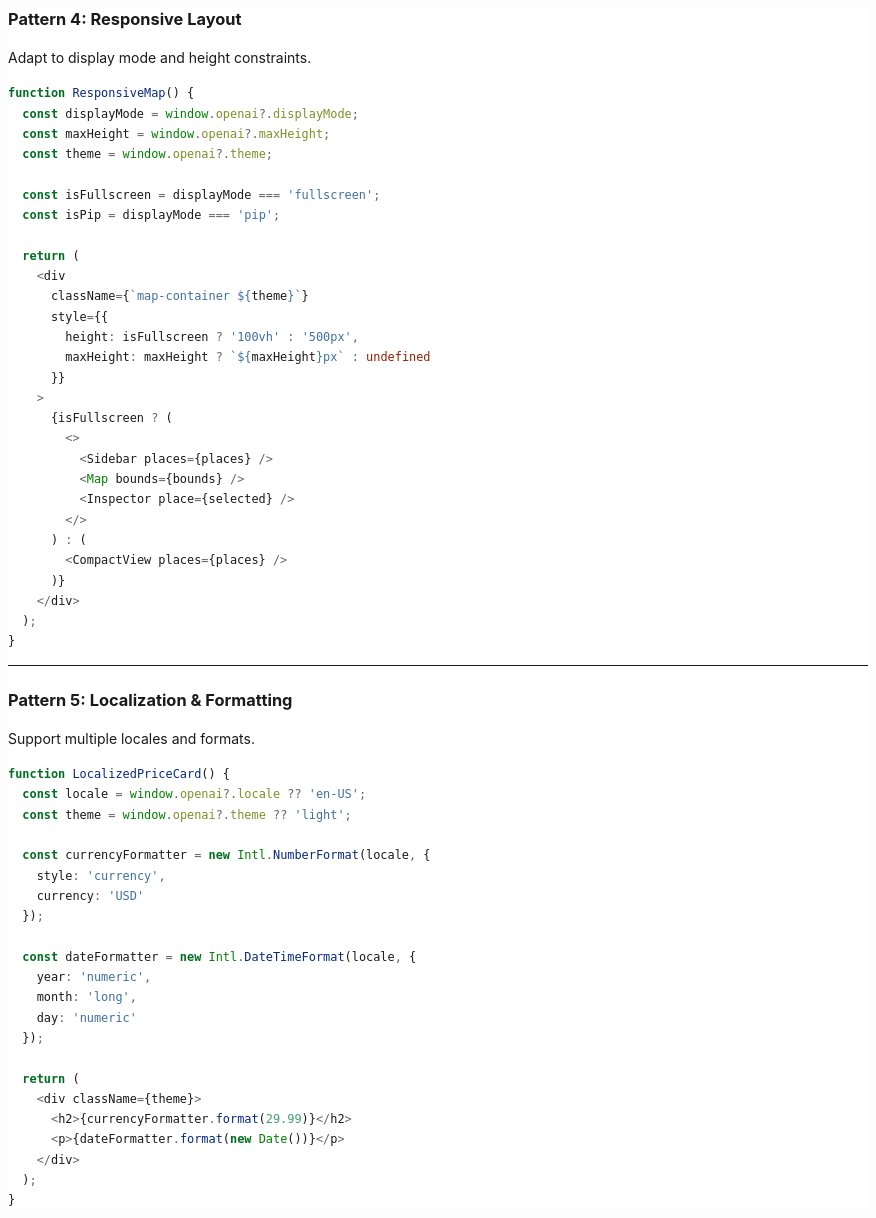 
### Pattern 4: Responsive Layout

Adapt to display mode and height constraints.

```typescript
function ResponsiveMap() {
  const displayMode = window.openai?.displayMode;
  const maxHeight = window.openai?.maxHeight;
  const theme = window.openai?.theme;

  const isFullscreen = displayMode === 'fullscreen';
  const isPip = displayMode === 'pip';

  return (
    <div
      className={`map-container ${theme}`}
      style={{
        height: isFullscreen ? '100vh' : '500px',
        maxHeight: maxHeight ? `${maxHeight}px` : undefined
      }}
    >
      {isFullscreen ? (
        <>
          <Sidebar places={places} />
          <Map bounds={bounds} />
          <Inspector place={selected} />
        </>
      ) : (
        <CompactView places={places} />
      )}
    </div>
  );
}
```

---

### Pattern 5: Localization & Formatting

Support multiple locales and formats.

```typescript
function LocalizedPriceCard() {
  const locale = window.openai?.locale ?? 'en-US';
  const theme = window.openai?.theme ?? 'light';

  const currencyFormatter = new Intl.NumberFormat(locale, {
    style: 'currency',
    currency: 'USD'
  });

  const dateFormatter = new Intl.DateTimeFormat(locale, {
    year: 'numeric',
    month: 'long',
    day: 'numeric'
  });

  return (
    <div className={theme}>
      <h2>{currencyFormatter.format(29.99)}</h2>
      <p>{dateFormatter.format(new Date())}</p>
    </div>
  );
}
```